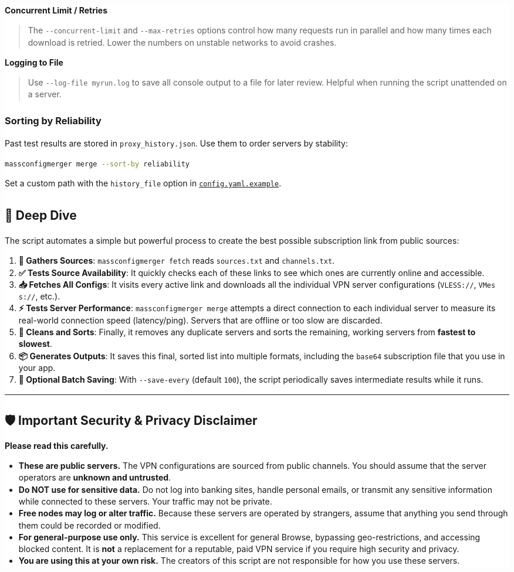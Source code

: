 **Concurrent Limit / Retries**

> The `--concurrent-limit` and `--max-retries` options control how many requests run in parallel and how many times each download is retried. Lower the numbers on unstable networks to avoid crashes.

**Logging to File**

> Use `--log-file myrun.log` to save all console output to a file for later review. Helpful when running the script unattended on a server.

### Sorting by Reliability

Past test results are stored in `proxy_history.json`. Use them to order servers
by stability:

```bash
massconfigmerger merge --sort-by reliability
```
Set a custom path with the `history_file` option in
[`config.yaml.example`](../config.yaml.example).

## 🔬 Deep Dive

The script automates a simple but powerful process to create the best possible subscription link from public sources:

1.  **📰 Gathers Sources**: `massconfigmerger fetch` reads `sources.txt` and `channels.txt`.
2.  **✅ Tests Source Availability**: It quickly checks each of these links to see which ones are currently online and accessible.
3.  **📥 Fetches All Configs**: It visits every active link and downloads all the individual VPN server configurations (`VLESS://`, `VMess://`, etc.).
4.  **⚡ Tests Server Performance**: `massconfigmerger merge` attempts a direct connection to each individual server to measure its real-world connection speed (latency/ping). Servers that are offline or too slow are discarded.
5.  **🧹 Cleans and Sorts**: Finally, it removes any duplicate servers and sorts the remaining, working servers from **fastest to slowest**.
6.  **📦 Generates Outputs**: It saves this final, sorted list into multiple formats, including the `base64` subscription file that you use in your app.
7.  **📁 Optional Batch Saving**: With `--save-every` (default `100`), the script periodically saves intermediate results while it runs.

-----

## 🛡️ Important Security & Privacy Disclaimer

**Please read this carefully.**

  * **These are public servers.** The VPN configurations are sourced from public channels. You should assume that the server operators are **unknown and untrusted**.
  * **Do NOT use for sensitive data.** Do not log into banking sites, handle personal emails, or transmit any sensitive information while connected to these servers. Your traffic may not be private.
  * **Free nodes may log or alter traffic.** Because these servers are operated by strangers, assume that anything you send through them could be recorded or modified.
  * **For general-purpose use only.** This service is excellent for general Browse, bypassing geo-restrictions, and accessing blocked content. It is **not** a replacement for a reputable, paid VPN service if you require high security and privacy.
  * **You are using this at your own risk.** The creators of this script are not responsible for how you use these servers.
